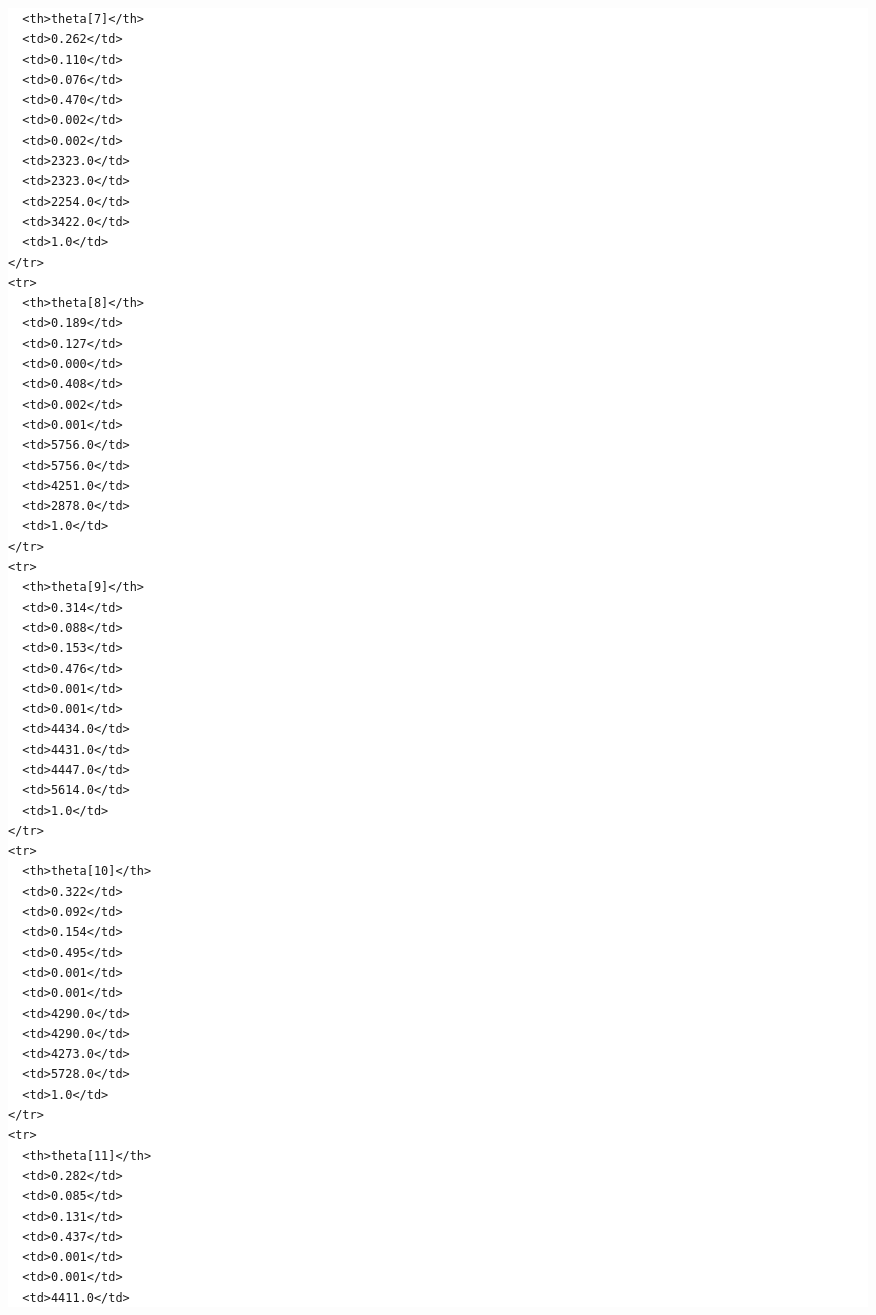       <th>theta[7]</th>
      <td>0.262</td>
      <td>0.110</td>
      <td>0.076</td>
      <td>0.470</td>
      <td>0.002</td>
      <td>0.002</td>
      <td>2323.0</td>
      <td>2323.0</td>
      <td>2254.0</td>
      <td>3422.0</td>
      <td>1.0</td>
    </tr>
    <tr>
      <th>theta[8]</th>
      <td>0.189</td>
      <td>0.127</td>
      <td>0.000</td>
      <td>0.408</td>
      <td>0.002</td>
      <td>0.001</td>
      <td>5756.0</td>
      <td>5756.0</td>
      <td>4251.0</td>
      <td>2878.0</td>
      <td>1.0</td>
    </tr>
    <tr>
      <th>theta[9]</th>
      <td>0.314</td>
      <td>0.088</td>
      <td>0.153</td>
      <td>0.476</td>
      <td>0.001</td>
      <td>0.001</td>
      <td>4434.0</td>
      <td>4431.0</td>
      <td>4447.0</td>
      <td>5614.0</td>
      <td>1.0</td>
    </tr>
    <tr>
      <th>theta[10]</th>
      <td>0.322</td>
      <td>0.092</td>
      <td>0.154</td>
      <td>0.495</td>
      <td>0.001</td>
      <td>0.001</td>
      <td>4290.0</td>
      <td>4290.0</td>
      <td>4273.0</td>
      <td>5728.0</td>
      <td>1.0</td>
    </tr>
    <tr>
      <th>theta[11]</th>
      <td>0.282</td>
      <td>0.085</td>
      <td>0.131</td>
      <td>0.437</td>
      <td>0.001</td>
      <td>0.001</td>
      <td>4411.0</td>